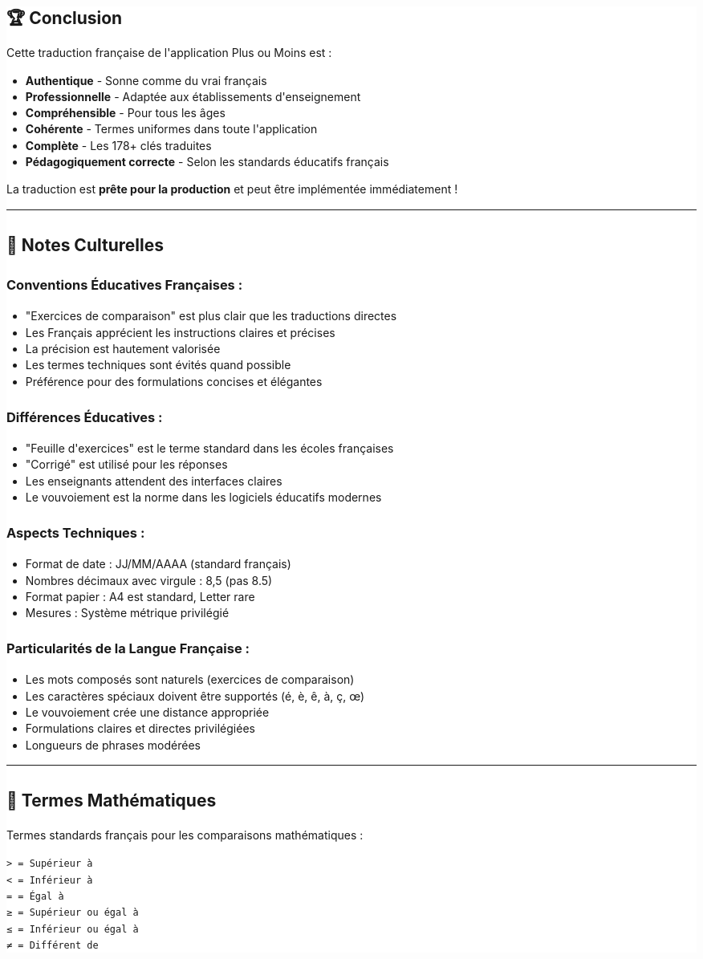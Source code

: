 
## 🏆 Conclusion

Cette traduction française de l'application Plus ou Moins est :
- **Authentique** - Sonne comme du vrai français
- **Professionnelle** - Adaptée aux établissements d'enseignement
- **Compréhensible** - Pour tous les âges
- **Cohérente** - Termes uniformes dans toute l'application
- **Complète** - Les 178+ clés traduites
- **Pédagogiquement correcte** - Selon les standards éducatifs français

La traduction est **prête pour la production** et peut être implémentée immédiatement !

---

## 📝 Notes Culturelles

### Conventions Éducatives Françaises :
- "Exercices de comparaison" est plus clair que les traductions directes
- Les Français apprécient les instructions claires et précises
- La précision est hautement valorisée
- Les termes techniques sont évités quand possible
- Préférence pour des formulations concises et élégantes

### Différences Éducatives :
- "Feuille d'exercices" est le terme standard dans les écoles françaises
- "Corrigé" est utilisé pour les réponses
- Les enseignants attendent des interfaces claires
- Le vouvoiement est la norme dans les logiciels éducatifs modernes

### Aspects Techniques :
- Format de date : JJ/MM/AAAA (standard français)
- Nombres décimaux avec virgule : 8,5 (pas 8.5)
- Format papier : A4 est standard, Letter rare
- Mesures : Système métrique privilégié

### Particularités de la Langue Française :
- Les mots composés sont naturels (exercices de comparaison)
- Les caractères spéciaux doivent être supportés (é, è, ê, à, ç, œ)
- Le vouvoiement crée une distance appropriée
- Formulations claires et directes privilégiées
- Longueurs de phrases modérées

---

## 🔢 Termes Mathématiques

Termes standards français pour les comparaisons mathématiques :
```
> = Supérieur à
< = Inférieur à
= = Égal à
≥ = Supérieur ou égal à
≤ = Inférieur ou égal à
≠ = Différent de
```
